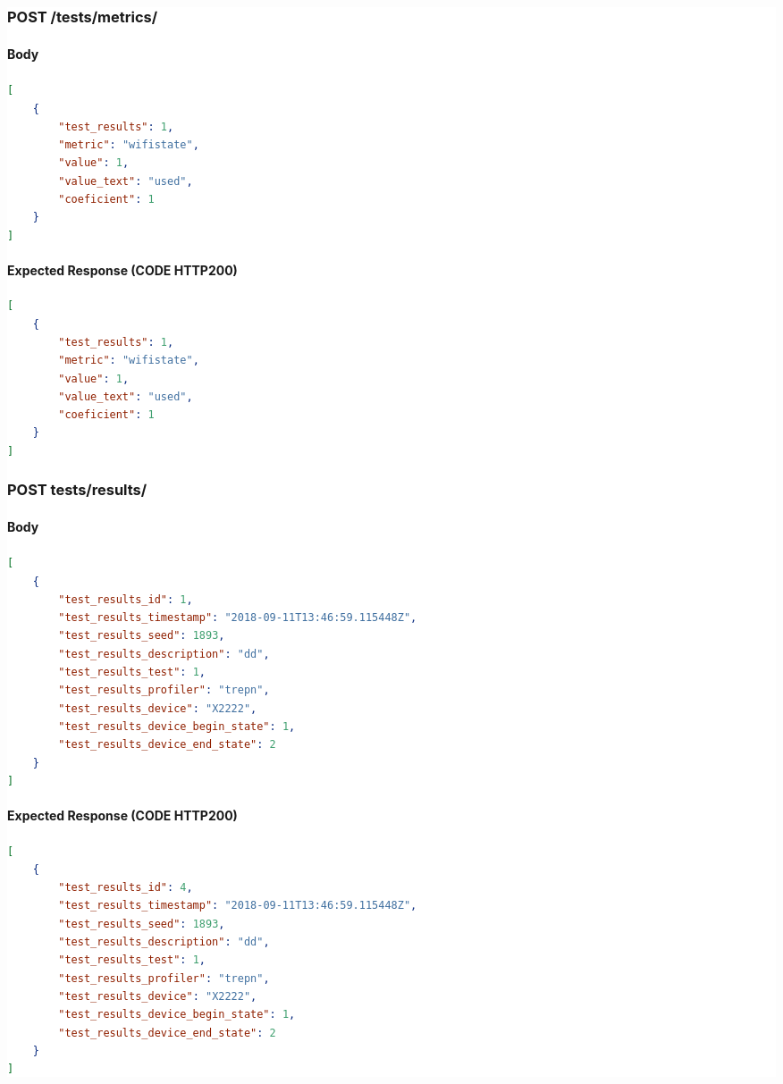 ### POST /tests/metrics/
#### Body
```json
[ 
	{
        "test_results": 1,
        "metric": "wifistate",
        "value": 1,
        "value_text": "used",
        "coeficient": 1
    }
]
```

#### Expected Response (CODE HTTP200)
```json
[
    {
        "test_results": 1,
        "metric": "wifistate",
        "value": 1,
        "value_text": "used",
        "coeficient": 1
    }
]
```

### POST tests/results/
#### Body
```json
[ 
	{
        "test_results_id": 1,
        "test_results_timestamp": "2018-09-11T13:46:59.115448Z",
        "test_results_seed": 1893,
        "test_results_description": "dd",
        "test_results_test": 1,
        "test_results_profiler": "trepn",
        "test_results_device": "X2222",
        "test_results_device_begin_state": 1,
        "test_results_device_end_state": 2
    }
]
```

#### Expected Response (CODE HTTP200)
```json
[
    {
        "test_results_id": 4,
        "test_results_timestamp": "2018-09-11T13:46:59.115448Z",
        "test_results_seed": 1893,
        "test_results_description": "dd",
        "test_results_test": 1,
        "test_results_profiler": "trepn",
        "test_results_device": "X2222",
        "test_results_device_begin_state": 1,
        "test_results_device_end_state": 2
    }
]
```
